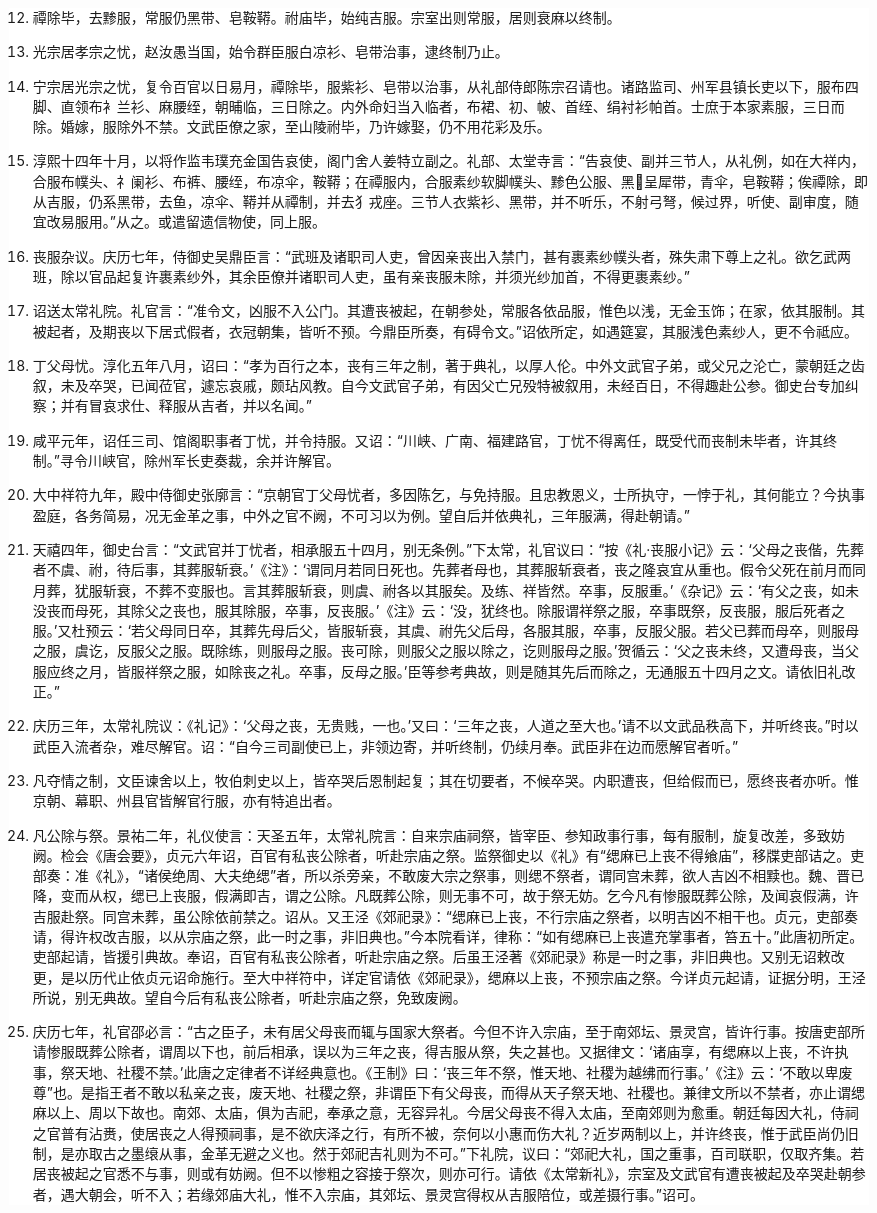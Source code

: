 12. <span id="志第七十八_礼二十八（凶礼四）-士庶人丧礼_服纪-12"></span>
禫除毕，去黪服，常服仍黑带、皂鞍鞯。祔庙毕，始纯吉服。宗室出则常服，居则衰麻以终制。

13. <span id="志第七十八_礼二十八（凶礼四）-士庶人丧礼_服纪-13"></span>
光宗居孝宗之忧，赵汝愚当国，始令群臣服白凉衫、皂带治事，逮终制乃止。

14. <span id="志第七十八_礼二十八（凶礼四）-士庶人丧礼_服纪-14"></span>
宁宗居光宗之忧，复令百官以日易月，禫除毕，服紫衫、皂带以治事，从礼部侍郎陈宗召请也。诸路监司、州军县镇长吏以下，服布四脚、直领布衤兰衫、麻腰绖，朝晡临，三日除之。内外命妇当入临者，布裙、初、帔、首绖、绢衬衫帕首。士庶于本家素服，三日而除。婚嫁，服除外不禁。文武臣僚之家，至山陵祔毕，乃许嫁娶，仍不用花彩及乐。

15. <span id="志第七十八_礼二十八（凶礼四）-士庶人丧礼_服纪-15"></span>
淳熙十四年十月，以将作监韦璞充金国告哀使，阁门舍人姜特立副之。礼部、太堂寺言：“告哀使、副并三节人，从礼例，如在大祥内，合服布幞头、礻阑衫、布裤、腰绖，布凉伞，鞍鞯；在禫服内，合服素纱软脚幞头、黪色公服、黑呈犀带，青伞，皂鞍鞯；俟禫除，即从吉服，仍系黑带，去鱼，凉伞、鞯并从禫制，并去犭戎座。三节人衣紫衫、黑带，并不听乐，不射弓弩，候过界，听使、副审度，随宜改易服用。”从之。或遣留遗信物使，同上服。

16. <span id="志第七十八_礼二十八（凶礼四）-士庶人丧礼_服纪-16"></span>
丧服杂议。庆历七年，侍御史吴鼎臣言：“武班及诸职司人吏，曾因亲丧出入禁门，甚有裹素纱幞头者，殊失肃下尊上之礼。欲乞武两班，除以官品起复许裹素纱外，其余臣僚并诸职司人吏，虽有亲丧服未除，并须光纱加首，不得更裹素纱。”

17. <span id="志第七十八_礼二十八（凶礼四）-士庶人丧礼_服纪-17"></span>
诏送太常礼院。礼官言：“准令文，凶服不入公门。其遭丧被起，在朝参处，常服各依品服，惟色以浅，无金玉饰；在家，依其服制。其被起者，及期丧以下居式假者，衣冠朝集，皆听不预。今鼎臣所奏，有碍令文。”诏依所定，如遇筵宴，其服浅色素纱人，更不令祗应。

18. <span id="志第七十八_礼二十八（凶礼四）-士庶人丧礼_服纪-18"></span>
丁父母忧。淳化五年八月，诏曰：“孝为百行之本，丧有三年之制，著于典礼，以厚人伦。中外文武官子弟，或父兄之沦亡，蒙朝廷之齿叙，未及卒哭，已闻莅官，遽忘哀戚，颇玷风教。自今文武官子弟，有因父亡兄殁特被叙用，未经百日，不得趣赴公参。御史台专加纠察；并有冒哀求仕、释服从吉者，并以名闻。”

19. <span id="志第七十八_礼二十八（凶礼四）-士庶人丧礼_服纪-19"></span>
咸平元年，诏任三司、馆阁职事者丁忧，并令持服。又诏：“川峡、广南、福建路官，丁忧不得离任，既受代而丧制未毕者，许其终制。”寻令川峡官，除州军长吏奏裁，余并许解官。

20. <span id="志第七十八_礼二十八（凶礼四）-士庶人丧礼_服纪-20"></span>
大中祥符九年，殿中侍御史张廓言：“京朝官丁父母忧者，多因陈乞，与免持服。且忠教恩义，士所执守，一悖于礼，其何能立？今执事盈庭，各务简易，况无金革之事，中外之官不阙，不可习以为例。望自后并依典礼，三年服满，得赴朝请。”

21. <span id="志第七十八_礼二十八（凶礼四）-士庶人丧礼_服纪-21"></span>
天禧四年，御史台言：“文武官并丁忧者，相承服五十四月，别无条例。”下太常，礼官议曰：“按《礼·丧服小记》云：‘父母之丧偕，先葬者不虞、祔，待后事，其葬服斩衰。’《注》：‘谓同月若同日死也。先葬者母也，其葬服斩衰者，丧之隆哀宜从重也。假令父死在前月而同月葬，犹服斩衰，不葬不变服也。言其葬服斩衰，则虞、祔各以其服矣。及练、祥皆然。卒事，反服重。’《杂记》云：‘有父之丧，如未没丧而母死，其除父之丧也，服其除服，卒事，反丧服。’《注》云：‘没，犹终也。除服谓祥祭之服，卒事既祭，反丧服，服后死者之服。’又杜预云：‘若父母同日卒，其葬先母后父，皆服斩衰，其虞、祔先父后母，各服其服，卒事，反服父服。若父已葬而母卒，则服母之服，虞讫，反服父之服。既除练，则服母之服。丧可除，则服父之服以除之，讫则服母之服。’贺循云：‘父之丧未终，又遭母丧，当父服应终之月，皆服祥祭之服，如除丧之礼。卒事，反母之服。’臣等参考典故，则是随其先后而除之，无通服五十四月之文。请依旧礼改正。”

22. <span id="志第七十八_礼二十八（凶礼四）-士庶人丧礼_服纪-22"></span>
庆历三年，太常礼院议：《礼记》：‘父母之丧，无贵贱，一也。’又曰：‘三年之丧，人道之至大也。’请不以文武品秩高下，并听终丧。”时以武臣入流者杂，难尽解官。诏：“自今三司副使已上，非领边寄，并听终制，仍续月奉。武臣非在边而愿解官者听。”

23. <span id="志第七十八_礼二十八（凶礼四）-士庶人丧礼_服纪-23"></span>
凡夺情之制，文臣谏舍以上，牧伯刺史以上，皆卒哭后恩制起复；其在切要者，不候卒哭。内职遭丧，但给假而已，愿终丧者亦听。惟京朝、幕职、州县官皆解官行服，亦有特追出者。

24. <span id="志第七十八_礼二十八（凶礼四）-士庶人丧礼_服纪-24"></span>
凡公除与祭。景祐二年，礼仪使言：天圣五年，太常礼院言：自来宗庙祠祭，皆宰臣、参知政事行事，每有服制，旋复改差，多致妨阙。检会《唐会要》，贞元六年诏，百官有私丧公除者，听赴宗庙之祭。监祭御史以《礼》有“缌麻已上丧不得飨庙”，移牒吏部诘之。吏部奏：准《礼》，“诸侯绝周、大夫绝缌”者，所以杀旁亲，不敢废大宗之祭事，则缌不祭者，谓同宫未葬，欲人吉凶不相黩也。魏、晋已降，变而从权，缌已上丧服，假满即吉，谓之公除。凡既葬公除，则无事不可，故于祭无妨。乞今凡有惨服既葬公除，及闻哀假满，许吉服赴祭。同宫未葬，虽公除依前禁之。诏从。又王泾《郊祀录》：“缌麻已上丧，不行宗庙之祭者，以明吉凶不相干也。贞元，吏部奏请，得许权改吉服，以从宗庙之祭，此一时之事，非旧典也。”今本院看详，律称：“如有缌麻已上丧遣充掌事者，笞五十。”此唐初所定。吏部起请，皆援引典故。奉诏，百官有私丧公除者，听赴宗庙之祭。后虽王泾著《郊祀录》称是一时之事，非旧典也。又别无诏敕改更，是以历代止依贞元诏命施行。至大中祥符中，详定官请依《郊祀录》，缌麻以上丧，不预宗庙之祭。今详贞元起请，证据分明，王泾所说，别无典故。望自今后有私丧公除者，听赴宗庙之祭，免致废阙。

25. <span id="志第七十八_礼二十八（凶礼四）-士庶人丧礼_服纪-25"></span>
庆历七年，礼官邵必言：“古之臣子，未有居父母丧而辄与国家大祭者。今但不许入宗庙，至于南郊坛、景灵宫，皆许行事。按唐吏部所请惨服既葬公除者，谓周以下也，前后相承，误以为三年之丧，得吉服从祭，失之甚也。又据律文：‘诸庙享，有缌麻以上丧，不许执事，祭天地、社稷不禁。’此唐之定律者不详经典意也。《王制》曰：‘丧三年不祭，惟天地、社稷为越绋而行事。’《注》云：‘不敢以卑废尊”也。是指王者不敢以私亲之丧，废天地、社稷之祭，非谓臣下有父母丧，而得从天子祭天地、社稷也。兼律文所以不禁者，亦止谓缌麻以上、周以下故也。南郊、太庙，俱为吉祀，奉承之意，无容异礼。今居父母丧不得入太庙，至南郊则为愈重。朝廷每因大礼，侍祠之官普有沾赉，使居丧之人得预祠事，是不欲庆泽之行，有所不被，奈何以小惠而伤大礼？近岁两制以上，并许终丧，惟于武臣尚仍旧制，是亦取古之墨缞从事，金革无避之义也。然于郊祀吉礼则为不可。”下礼院，议曰：“郊祀大礼，国之重事，百司联职，仅取齐集。若居丧被起之官悉不与事，则或有妨阙。但不以惨粗之容接于祭次，则亦可行。请依《太常新礼》，宗室及文武官有遭丧被起及卒哭赴朝参者，遇大朝会，听不入；若缘郊庙大礼，惟不入宗庙，其郊坛、景灵宫得权从吉服陪位，或差摄行事。”诏可。
